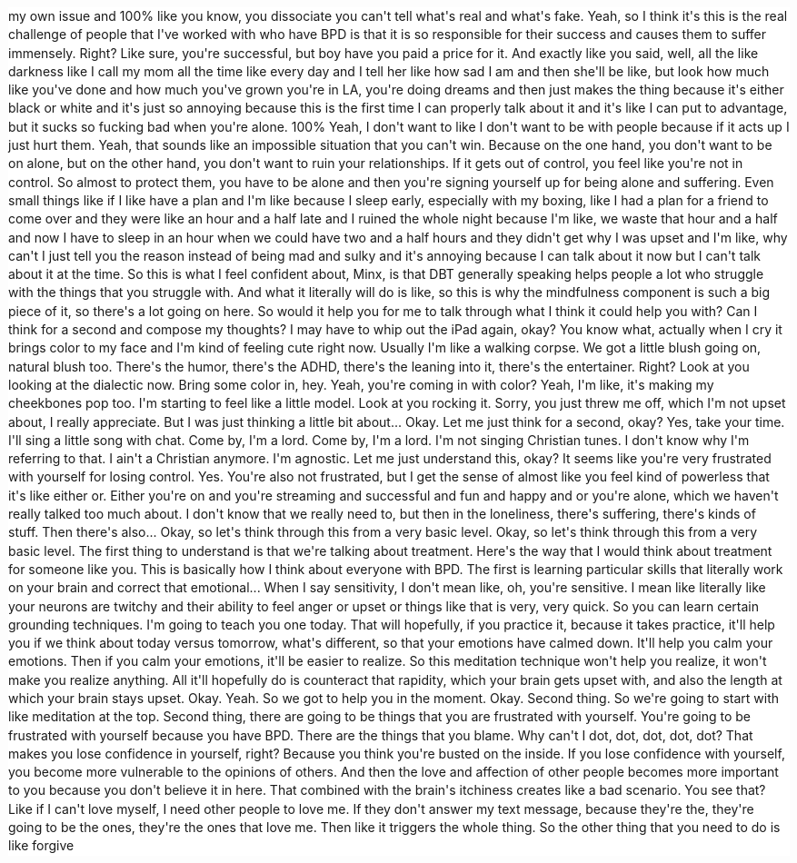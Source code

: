 my own issue and 100% like you know, you dissociate you can't tell what's real and what's fake. Yeah, so I think it's this is the real challenge of people that I've worked with who have BPD is that it is so responsible for their success and causes them to suffer immensely. Right? Like sure, you're successful, but boy have you paid a price for it. And exactly like you said, well, all the like darkness like I call my mom all the time like every day and I tell her like how sad I am and then she'll be like, but look how much like you've done and how much you've grown you're in LA, you're doing dreams and then just makes the thing because it's either black or white and it's just so annoying because this is the first time I can properly talk about it and it's like I can put to advantage, but it sucks so fucking bad when you're alone. 100% Yeah, I don't want to like I don't want to be with people because if it acts up I just hurt them. Yeah, that sounds like an impossible situation that you can't win. Because on the one hand, you don't want to be on alone, but on the other hand, you don't want to ruin your relationships. If it gets out of control, you feel like you're not in control. So almost to protect them, you have to be alone and then you're signing yourself up for being alone and suffering. Even small things like if I like have a plan and I'm like because I sleep early, especially with my boxing, like I had a plan for a friend to come over and they were like an hour and a half late and I ruined the whole night because I'm like, we waste that hour and a half and now I have to sleep in an hour when we could have two and a half hours and they didn't get why I was upset and I'm like, why can't I just tell you the reason instead of being mad and sulky and it's annoying because I can talk about it now but I can't talk about it at the time. So this is what I feel confident about, Minx, is that DBT generally speaking helps people a lot who struggle with the things that you struggle with. And what it literally will do is like, so this is why the mindfulness component is such a big piece of it, so there's a lot going on here. So would it help you for me to talk through what I think it could help you with? Can I think for a second and compose my thoughts? I may have to whip out the iPad again, okay? You know what, actually when I cry it brings color to my face and I'm kind of feeling cute right now. Usually I'm like a walking corpse. We got a little blush going on, natural blush too. There's the humor, there's the ADHD, there's the leaning into it, there's the entertainer. Right? Look at you looking at the dialectic now. Bring some color in, hey. Yeah, you're coming in with color? Yeah, I'm like, it's making my cheekbones pop too. I'm starting to feel like a little model. Look at you rocking it. Sorry, you just threw me off, which I'm not upset about, I really appreciate. But I was just thinking a little bit about... Okay. Let me just think for a second, okay? Yes, take your time. I'll sing a little song with chat. Come by, I'm a lord. Come by, I'm a lord. I'm not singing Christian tunes. I don't know why I'm referring to that. I ain't a Christian anymore. I'm agnostic. Let me just understand this, okay? It seems like you're very frustrated with yourself for losing control. Yes. You're also not frustrated, but I get the sense of almost like you feel kind of powerless that it's like either or. Either you're on and you're streaming and successful and fun and happy and or you're alone, which we haven't really talked too much about. I don't know that we really need to, but then in the loneliness, there's suffering, there's kinds of stuff. Then there's also... Okay, so let's think through this from a very basic level. Okay, so let's think through this from a very basic level. The first thing to understand is that we're talking about treatment. Here's the way that I would think about treatment for someone like you. This is basically how I think about everyone with BPD. The first is learning particular skills that literally work on your brain and correct that emotional... When I say sensitivity, I don't mean like, oh, you're sensitive. I mean like literally like your neurons are twitchy and their ability to feel anger or upset or things like that is very, very quick. So you can learn certain grounding techniques. I'm going to teach you one today. That will hopefully, if you practice it, because it takes practice, it'll help you if we think about today versus tomorrow, what's different, so that your emotions have calmed down. It'll help you calm your emotions. Then if you calm your emotions, it'll be easier to realize. So this meditation technique won't help you realize, it won't make you realize anything. All it'll hopefully do is counteract that rapidity, which your brain gets upset with, and also the length at which your brain stays upset. Okay. Yeah. So we got to help you in the moment. Okay. Second thing. So we're going to start with like meditation at the top. Second thing, there are going to be things that you are frustrated with yourself. You're going to be frustrated with yourself because you have BPD. There are the things that you blame. Why can't I dot, dot, dot, dot, dot? That makes you lose confidence in yourself, right? Because you think you're busted on the inside. If you lose confidence with yourself, you become more vulnerable to the opinions of others. And then the love and affection of other people becomes more important to you because you don't believe it in here. That combined with the brain's itchiness creates like a bad scenario. You see that? Like if I can't love myself, I need other people to love me. If they don't answer my text message, because they're the, they're going to be the ones, they're the ones that love me. Then like it triggers the whole thing. So the other thing that you need to do is like forgive